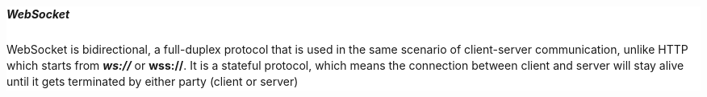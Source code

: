 ##### WebSocket

WebSocket is bidirectional, a full-duplex protocol that is used in the same scenario of client-server communication, unlike HTTP which starts from ***ws://*** or **wss://**. It is a stateful protocol, which means the connection between client and server will stay alive until it gets terminated by either party (client or server)